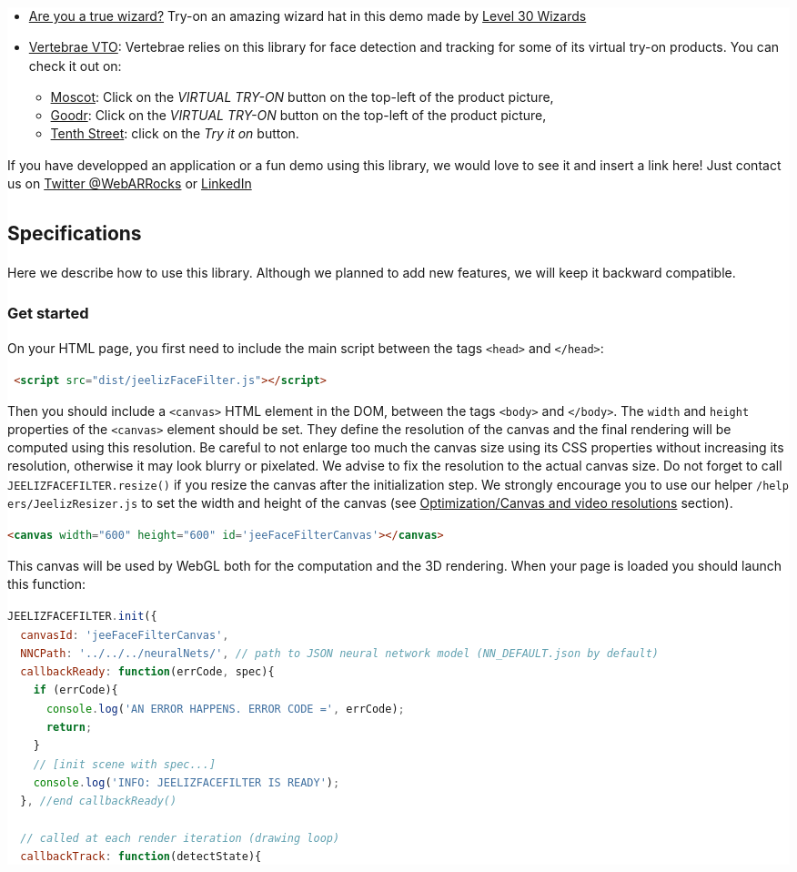 * [Are you a true wizard?](https://facefilter-experiment.vercel.app/) Try-on an amazing wizard hat in this demo made by [Level 30 Wizards](https://level30wizards.com/)









* [Vertebrae VTO](https://www.vertebrae.com/): Vertebrae relies on this library for face detection and tracking for some of its virtual try-on products. You can check it out on:

  * [Moscot](https://moscot.com/products/lemtosh?variant=8187774664808): Click on the *VIRTUAL TRY-ON* button on the top-left of the product picture,
  * [Goodr](https://goodr.com/products/freshly-baked-man-buns): Click on the *VIRTUAL TRY-ON* button on the top-left of the product picture,
  * [Tenth Street](https://tenthstreethats.com/collections/best-sellers-hats/products/scala-panama-outback-albuquerque?variant=5488870522911): click on the *Try it on* button.


If you have developped an application or a fun demo using this library, we would love to see it and insert a link here! Just contact us on [Twitter @WebARRocks](https://twitter.com/WebARRocks) or [LinkedIn](https://www.linkedin.com/company/jeeliz)


## Specifications

Here we describe how to use this library. Although we planned to add new features, we will keep it backward compatible.

### Get started

On your HTML page, you first need to include the main script between the tags `<head>` and `</head>`:

```html
 <script src="dist/jeelizFaceFilter.js"></script>
```

Then you should include a `<canvas>` HTML element in the DOM, between the tags `<body>` and `</body>`. The `width` and `height` properties of the `<canvas>` element should be set. They define the resolution of the canvas and the final rendering will be computed using this resolution. Be careful to not enlarge too much the canvas size using its CSS properties without increasing its resolution, otherwise it may look blurry or pixelated. We advise to fix the resolution to the actual canvas size. Do not forget to call `JEELIZFACEFILTER.resize()` if you resize the canvas after the initialization step. We strongly encourage you to use our helper `/helpers/JeelizResizer.js` to set the width and height of the canvas (see [Optimization/Canvas and video resolutions](#optimization) section).

```html
<canvas width="600" height="600" id='jeeFaceFilterCanvas'></canvas>
```

This canvas will be used by WebGL both for the computation and the 3D rendering. When your page is loaded you should launch this function:
```javascript
JEELIZFACEFILTER.init({
  canvasId: 'jeeFaceFilterCanvas',
  NNCPath: '../../../neuralNets/', // path to JSON neural network model (NN_DEFAULT.json by default)
  callbackReady: function(errCode, spec){
    if (errCode){
      console.log('AN ERROR HAPPENS. ERROR CODE =', errCode);
      return;
    }
    // [init scene with spec...]
    console.log('INFO: JEELIZFACEFILTER IS READY');
  }, //end callbackReady()

  // called at each render iteration (drawing loop)
  callbackTrack: function(detectState){
```